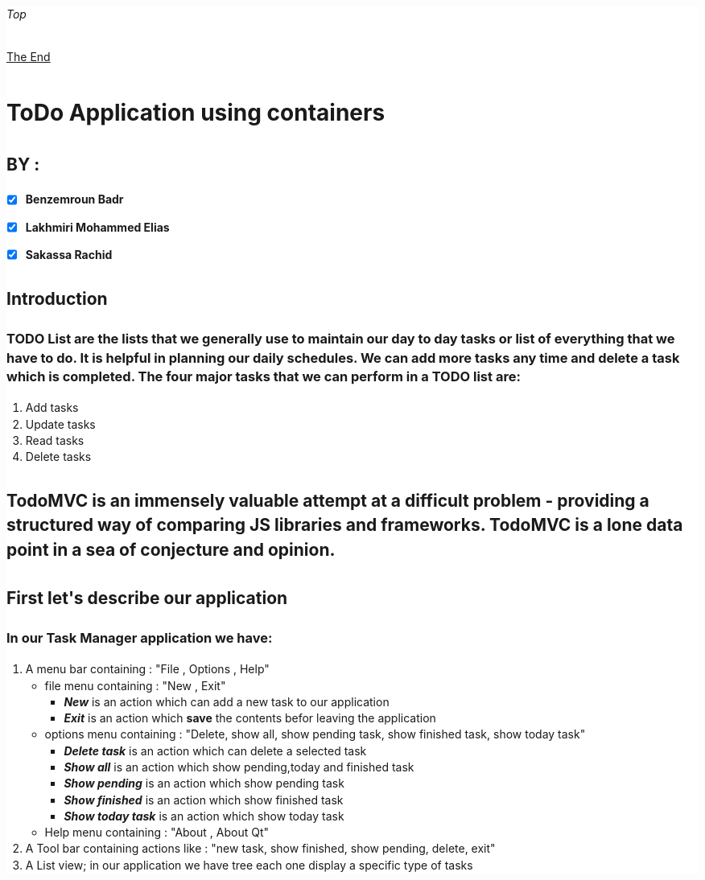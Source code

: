 ###### Top
[The End](#the-end)

# ToDo Application using containers

## **BY** : 
- [x] **Benzemroun Badr**
- [x] **Lakhmiri Mohammed Elias**
- [x] **Sakassa Rachid**




## Introduction
### **TODO** List are the lists that we generally use to maintain our day to day tasks or list of everything that we have to do. It is helpful in planning our daily schedules. We can add more tasks any time and delete a task which is completed. The four major tasks that we can perform in a TODO list are:

1. Add tasks
2. Update tasks
3. Read tasks
4. Delete tasks

## TodoMVC is an immensely valuable attempt at a difficult problem - providing a structured way of comparing JS libraries and frameworks. TodoMVC is a lone data point in a sea of conjecture and opinion.

## First let's describe our application
### In our Task Manager application we have:
1. A menu bar containing : "File , Options , Help"
   - file menu containing : "New , Exit"
     - **_New_** is an action which can add a new task to our application
     - **_Exit_** is an action which **save** the contents befor leaving the application
   - options menu containing : "Delete, show all, show pending task, show finished task, show today task"
     - **_Delete task_** is an action which can delete a selected task
     - **_Show all_** is an action which show pending,today and finished task
     - **_Show pending_** is an action which show pending task
     - **_Show finished_** is an action which show finished task
     - **_Show today task_** is an action which show today task
   - Help menu containing : "About , About Qt"
2. A Tool bar containing actions like : "new task, show finished, show pending, delete, exit"
3. A List view; in our application we have tree each one display a specific type of tasks
   
